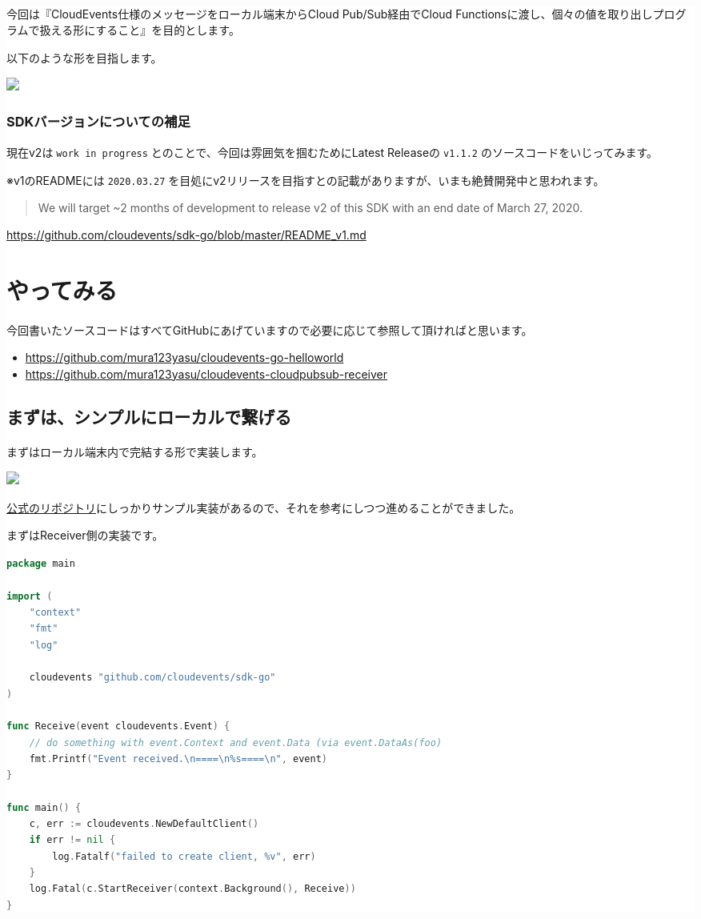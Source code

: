 今回は『CloudEvents仕様のメッセージをローカル端末からCloud Pub/Sub経由でCloud Functionsに渡し、個々の値を取り出しプログラムで扱える形にすること』を目的とします。

以下のような形を目指します。

<img src="/images/2020/20200331/d1.png" loading="lazy">

### SDKバージョンについての補足

現在v2は `work in progress` とのことで、今回は雰囲気を掴むためにLatest Releaseの `v1.1.2` のソースコードをいじってみます。

※v1のREADMEには `2020.03.27` を目処にv2リリースを目指すとの記載がありますが、いまも絶賛開発中と思われます。
>We will target ~2 months of development to release v2 of this SDK with an end date of March 27, 2020.

https://github.com/cloudevents/sdk-go/blob/master/README_v1.md

# やってみる

今回書いたソースコードはすべてGitHubにあげていますので必要に応じて参照して頂ければと思います。

* https://github.com/mura123yasu/cloudevents-go-helloworld
* https://github.com/mura123yasu/cloudevents-cloudpubsub-receiver

## まずは、シンプルにローカルで繋げる

まずはローカル端末内で完結する形で実装します。

<img src="/images/2020/20200331/d2.png" loading="lazy">

[公式のリポジトリ](https://github.com/cloudevents/sdk-go/tree/v1.1.2/cmd/samples)にしっかりサンプル実装があるので、それを参考にしつつ進めることができました。

まずはReceiver側の実装です。

```go Reveiver側の実装
package main

import (
	"context"
	"fmt"
	"log"

	cloudevents "github.com/cloudevents/sdk-go"
)

func Receive(event cloudevents.Event) {
	// do something with event.Context and event.Data (via event.DataAs(foo)
	fmt.Printf("Event received.\n====\n%s====\n", event)
}

func main() {
	c, err := cloudevents.NewDefaultClient()
	if err != nil {
		log.Fatalf("failed to create client, %v", err)
	}
	log.Fatal(c.StartReceiver(context.Background(), Receive))
}
```
